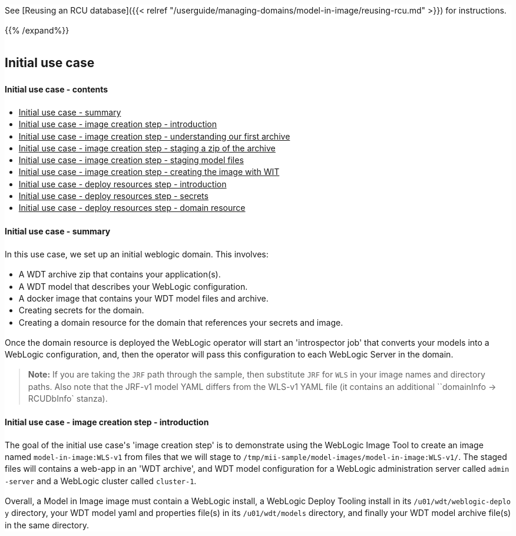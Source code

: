 See [Reusing an RCU database]({{< relref "/userguide/managing-domains/model-in-image/reusing-rcu.md" >}}) for instructions.

{{% /expand%}}

## Initial use case

#### Initial use case - contents

 - [Initial use case - summary](#initial-use-case---summary)
 - [Initial use case - image creation step - introduction](#initial-use-case---image-creation-step---introduction)
 - [Initial use case - image creation step - understanding our first archive](#initial-use-case---image-creation-step---understanding-our-first-archive)
 - [Initial use case - image creation step - staging a zip of the archive](#initial-use-case---image-creation-step---staging-a-zip-of-the-archive)
 - [Initial use case - image creation step - staging model files](#initial-use-case---image-creation-step---staging-model-files)
 - [Initial use case - image creation step - creating the image with WIT](#initial-use-case---image-creation-step---creating-the-image-with-wit)
 - [Initial use case - deploy resources step - introduction](#initial-use-case---deploy-resources-step---introduction)
 - [Initial use case - deploy resources step - secrets](#initial-use-case---deploy-resources-step---secrets)
 - [Initial use case - deploy resources step - domain resource](#initial-use-case---deploy-resources-step---domain-resource)

#### Initial use case - summary

In this use case, we set up an initial weblogic domain. This involves:

  - A WDT archive zip that contains your application(s).
  - A WDT model that describes your WebLogic configuration.
  - A docker image that contains your WDT model files and archive.
  - Creating secrets for the domain.
  - Creating a domain resource for the domain that references your secrets and image.

Once the domain resource is deployed the WebLogic operator will start an 'introspector job' that converts your models into a WebLogic configuration, and, then the operator will pass this configuration to each WebLogic Server in the domain. 

> **Note:** If you are taking the `JRF` path through the sample, then substitute `JRF` for `WLS` in your image names and directory paths. Also note that the JRF-v1 model YAML differs from the WLS-v1 YAML file (it contains an additional ``domainInfo -> RCUDbInfo` stanza).

#### Initial use case - image creation step - introduction

The goal of the initial use case's 'image creation step' is to demonstrate using the WebLogic Image Tool to create an image named `model-in-image:WLS-v1` from files that we will stage to `/tmp/mii-sample/model-images/model-in-image:WLS-v1/`. The staged files will contains a web-app in an 'WDT archive', and WDT model configuration for a WebLogic administration server called `admin-server` and a WebLogic cluster called `cluster-1`.

Overall, a Model in Image image must contain a WebLogic install, a WebLogic Deploy Tooling install in its `/u01/wdt/weblogic-deploy` directory, your WDT model yaml and properties file(s) in its `/u01/wdt/models` directory, and finally your WDT model archive file(s) in the same directory. 
